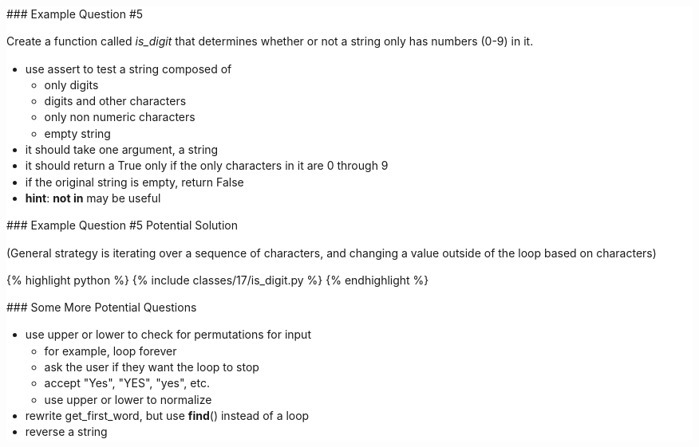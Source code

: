 <section markdown="block">
### Example Question #5

Create a function called _is_digit_ that determines whether or not a string only has numbers (0-9) in it.

* use assert to test a string composed of
	* only digits
	* digits and other characters
	* only non numeric characters
	* empty string
* it should take one argument, a string
* it should return a True only if the only characters in it are 0 through 9
* if the original string is empty, return False
* __hint__: __not in__ may be useful
</section>

<section markdown="block">
### Example Question #5 Potential Solution

(General strategy is iterating over a sequence of characters, and changing a value outside of the loop based on characters)

{% highlight python %}
{% include classes/17/is_digit.py %}
{% endhighlight %}
</section>

<section markdown="block">
### Some More Potential Questions

* use upper or lower to check for permutations for input
	* for example, loop forever
	* ask the user if they want the loop to stop
	* accept "Yes", "YES", "yes", etc.
	* use upper or lower to normalize
* rewrite get_first_word, but use __find__() instead of a loop
* reverse a string
</section>
